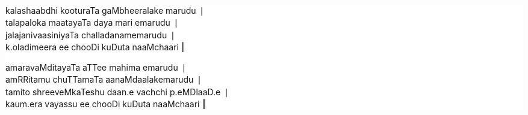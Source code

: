 kalashaabdhi kooturaTa gaMbheeralake marudu ❘  
talapaloka maatayaTa daya mari emarudu ❘  
jalajanivaasiniyaTa challadanamemarudu ❘  
k.oladimeera ee chooDi kuDuta naaMchaari ‖

amaravaMditayaTa aTTee mahima emarudu ❘  
amRRitamu chuTTamaTa aanaMdaalakemarudu ❘  
tamito shreeveMkaTeshu daan.e vachchi p.eMDlaaD.e ❘  
kaum.era vayassu ee chooDi kuDuta naaMchaari ‖

